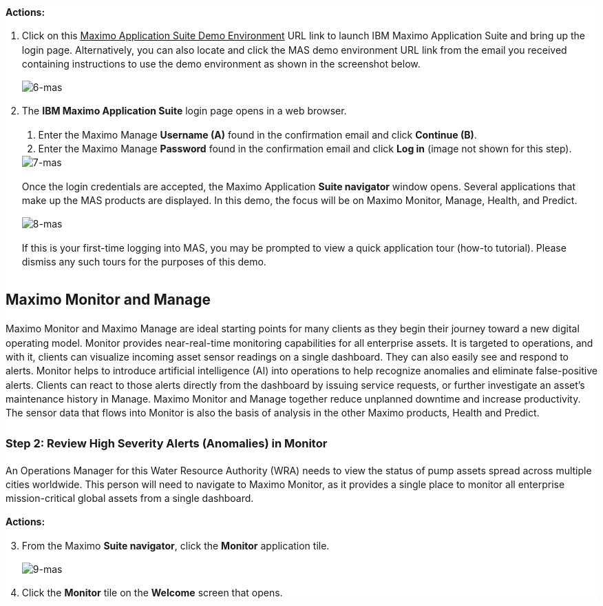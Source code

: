 **Actions:**

1. Click on this [Maximo Application Suite Demo Environment](https://wwdemo.home.wwdemomas8.gtm-pat.com/) URL link to launch IBM Maximo Application Suite and bring up the login page. Alternatively, you can also locate and click the MAS demo environment URL link from the email you received containing instructions to use the demo environment as shown in the screenshot below.

    <img width="1138" alt="6-mas" src="https://user-images.githubusercontent.com/40394344/226031007-93ea7c43-088a-487b-962a-6fd3d2da7f31.png">

2. The **IBM Maximo Application Suite** login page opens in a web browser.
    1. Enter the Maximo Manage **Username (A)** found in the confirmation email and click **Continue (B)**.
    2. Enter the Maximo Manage **Password** found in the confirmation email and click **Log in** (image not shown for this step).

    <img width="1188" alt="7-mas" src="https://user-images.githubusercontent.com/40394344/226031260-54e3842b-c777-4f47-8d94-e471483dc873.png">

    Once the login credentials are accepted, the Maximo Application **Suite navigator** window opens. Several applications that make up the MAS products are displayed. In this demo, the focus will be on Maximo Monitor, Manage, Health, and Predict.

    <img width="1198" alt="8-mas" src="https://user-images.githubusercontent.com/40394344/226031467-641b1e1c-9382-45a4-8ed8-087b1d8b71ea.png">

    If this is your first-time logging into MAS, you may be prompted to view a quick application tour (how-to tutorial). Please dismiss any such tours for the purposes of this demo.

## Maximo Monitor and Manage

Maximo Monitor and Maximo Manage are ideal starting points for many clients as they begin their journey toward a new digital operating model. Monitor provides near-real-time monitoring capabilities for all enterprise assets. It is targeted to operations, and with it, clients can visualize incoming asset sensor readings on a single dashboard. They can also easily see and respond to alerts. Monitor helps to introduce artificial intelligence (AI) into operations to help recognize anomalies and eliminate false-positive alerts. Clients can react to those alerts directly from the dashboard by issuing service requests, or further investigate an asset’s maintenance history in Manage. Maximo Monitor and Manage together reduce unplanned downtime and increase productivity. The sensor data that flows into Monitor is also the basis of analysis in the other Maximo products, Health and Predict.

### Step 2: Review High Severity Alerts (Anomalies) in Monitor

An Operations Manager for this Water Resource Authority (WRA) needs to view the status of pump assets spread across multiple cities worldwide. This person will need to navigate to Maximo Monitor, as it provides a single place to monitor all enterprise mission-critical global assets from a single dashboard.

**Actions:**

3. From the Maximo **Suite navigator**, click the **Monitor** application tile.

    <img width="1163" alt="9-mas" src="https://user-images.githubusercontent.com/40394344/226031815-63a13f1d-5c1c-4446-b9b3-0321030b3006.png">

4. Click the **Monitor** tile on the **Welcome** screen that opens.
